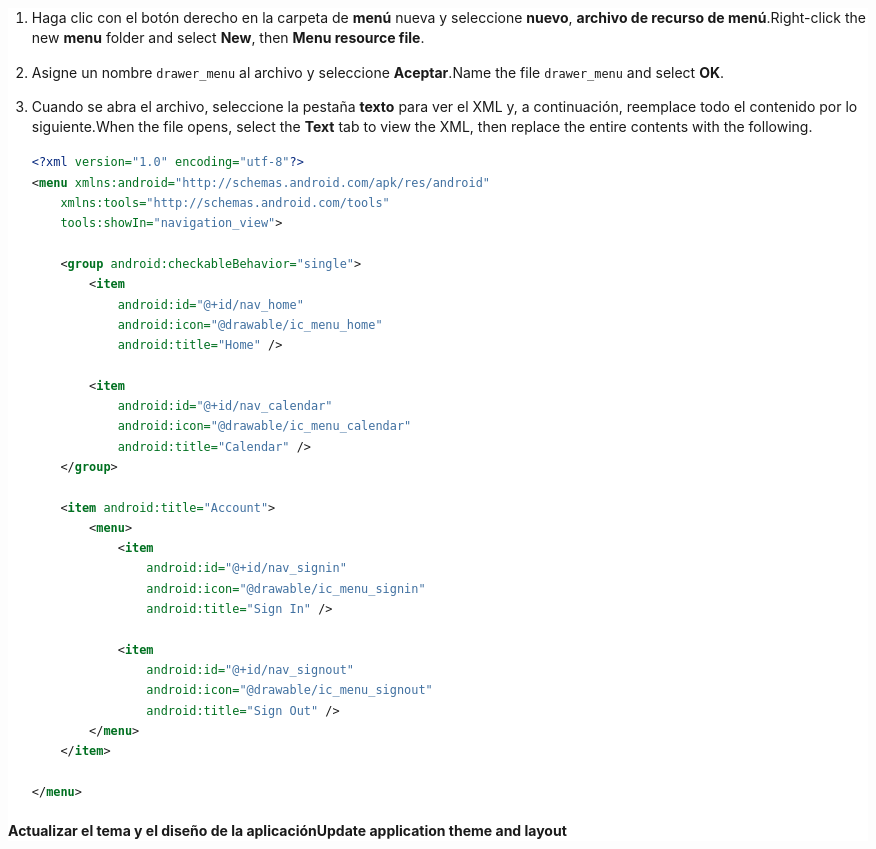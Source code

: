 1. <span data-ttu-id="16c64-143">Haga clic con el botón derecho en la carpeta de **menú** nueva y seleccione **nuevo**, **archivo de recurso de menú**.</span><span class="sxs-lookup"><span data-stu-id="16c64-143">Right-click the new **menu** folder and select **New**, then **Menu resource file**.</span></span>

1. <span data-ttu-id="16c64-144">Asigne un nombre `drawer_menu` al archivo y seleccione **Aceptar**.</span><span class="sxs-lookup"><span data-stu-id="16c64-144">Name the file `drawer_menu` and select **OK**.</span></span>

1. <span data-ttu-id="16c64-145">Cuando se abra el archivo, seleccione la pestaña **texto** para ver el XML y, a continuación, reemplace todo el contenido por lo siguiente.</span><span class="sxs-lookup"><span data-stu-id="16c64-145">When the file opens, select the **Text** tab to view the XML, then replace the entire contents with the following.</span></span>

    ```xml
    <?xml version="1.0" encoding="utf-8"?>
    <menu xmlns:android="http://schemas.android.com/apk/res/android"
        xmlns:tools="http://schemas.android.com/tools"
        tools:showIn="navigation_view">

        <group android:checkableBehavior="single">
            <item
                android:id="@+id/nav_home"
                android:icon="@drawable/ic_menu_home"
                android:title="Home" />

            <item
                android:id="@+id/nav_calendar"
                android:icon="@drawable/ic_menu_calendar"
                android:title="Calendar" />
        </group>

        <item android:title="Account">
            <menu>
                <item
                    android:id="@+id/nav_signin"
                    android:icon="@drawable/ic_menu_signin"
                    android:title="Sign In" />

                <item
                    android:id="@+id/nav_signout"
                    android:icon="@drawable/ic_menu_signout"
                    android:title="Sign Out" />
            </menu>
        </item>

    </menu>
    ```

#### <a name="update-application-theme-and-layout"></a><span data-ttu-id="16c64-146">Actualizar el tema y el diseño de la aplicación</span><span class="sxs-lookup"><span data-stu-id="16c64-146">Update application theme and layout</span></span>

